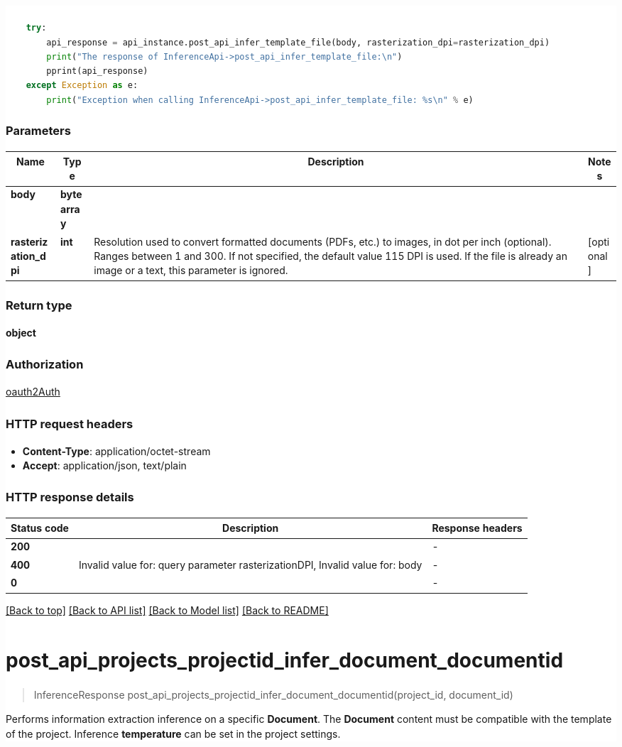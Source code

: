 ```python

    try:
        api_response = api_instance.post_api_infer_template_file(body, rasterization_dpi=rasterization_dpi)
        print("The response of InferenceApi->post_api_infer_template_file:\n")
        pprint(api_response)
    except Exception as e:
        print("Exception when calling InferenceApi->post_api_infer_template_file: %s\n" % e)
```



### Parameters


Name | Type | Description  | Notes
------------- | ------------- | ------------- | -------------
 **body** | **bytearray**|  | 
 **rasterization_dpi** | **int**| Resolution used to convert formatted documents (PDFs, etc.) to images, in dot per inch (optional).   Ranges between 1 and 300. If not specified, the default value 115 DPI is used.   If the file is already an image or a text, this parameter is ignored. | [optional] 

### Return type

**object**

### Authorization

[oauth2Auth](../README.md#oauth2Auth)

### HTTP request headers

 - **Content-Type**: application/octet-stream
 - **Accept**: application/json, text/plain

### HTTP response details

| Status code | Description | Response headers |
|-------------|-------------|------------------|
**200** |  |  -  |
**400** | Invalid value for: query parameter rasterizationDPI, Invalid value for: body |  -  |
**0** |  |  -  |

[[Back to top]](#) [[Back to API list]](../README.md#documentation-for-api-endpoints) [[Back to Model list]](../README.md#documentation-for-models) [[Back to README]](../README.md)

# **post_api_projects_projectid_infer_document_documentid**
> InferenceResponse post_api_projects_projectid_infer_document_documentid(project_id, document_id)


 Performs information extraction inference on a specific **Document**.
 The **Document** content must be compatible with the template of the project.
 Inference **temperature** can be set in the project settings.
